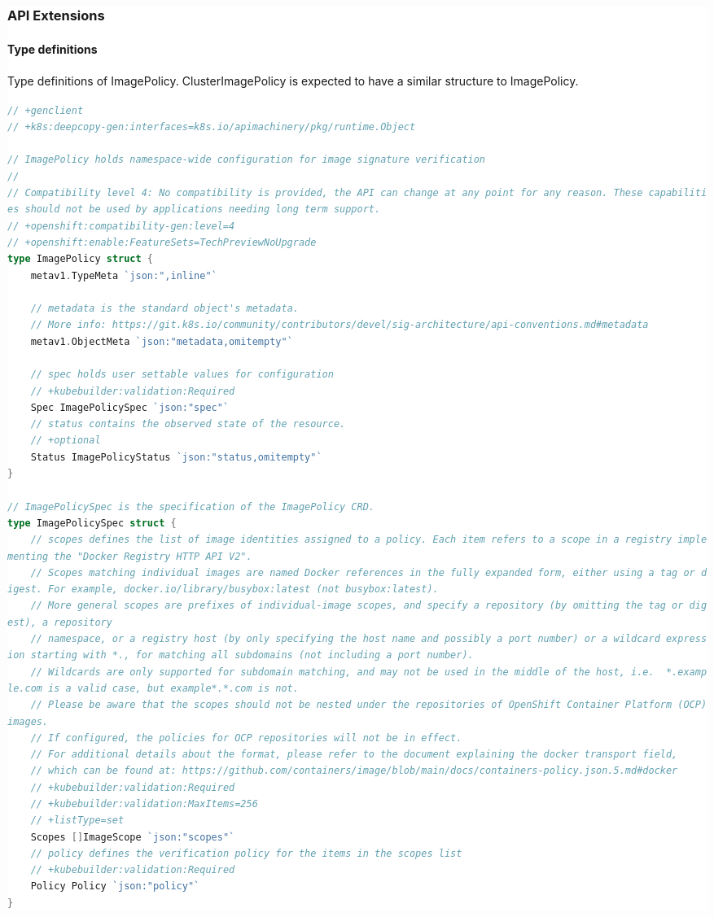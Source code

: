 ### API Extensions

#### Type definitions

Type definitions of ImagePolicy. ClusterImagePolicy is expected to have a similar structure to ImagePolicy.

```go
// +genclient
// +k8s:deepcopy-gen:interfaces=k8s.io/apimachinery/pkg/runtime.Object

// ImagePolicy holds namespace-wide configuration for image signature verification
//
// Compatibility level 4: No compatibility is provided, the API can change at any point for any reason. These capabilities should not be used by applications needing long term support.
// +openshift:compatibility-gen:level=4
// +openshift:enable:FeatureSets=TechPreviewNoUpgrade
type ImagePolicy struct {
	metav1.TypeMeta `json:",inline"`

	// metadata is the standard object's metadata.
	// More info: https://git.k8s.io/community/contributors/devel/sig-architecture/api-conventions.md#metadata
	metav1.ObjectMeta `json:"metadata,omitempty"`

	// spec holds user settable values for configuration
	// +kubebuilder:validation:Required
	Spec ImagePolicySpec `json:"spec"`
	// status contains the observed state of the resource.
	// +optional
	Status ImagePolicyStatus `json:"status,omitempty"`
}

// ImagePolicySpec is the specification of the ImagePolicy CRD.
type ImagePolicySpec struct {
	// scopes defines the list of image identities assigned to a policy. Each item refers to a scope in a registry implementing the "Docker Registry HTTP API V2".
	// Scopes matching individual images are named Docker references in the fully expanded form, either using a tag or digest. For example, docker.io/library/busybox:latest (not busybox:latest).
	// More general scopes are prefixes of individual-image scopes, and specify a repository (by omitting the tag or digest), a repository
	// namespace, or a registry host (by only specifying the host name and possibly a port number) or a wildcard expression starting with *., for matching all subdomains (not including a port number).
	// Wildcards are only supported for subdomain matching, and may not be used in the middle of the host, i.e.  *.example.com is a valid case, but example*.*.com is not.
	// Please be aware that the scopes should not be nested under the repositories of OpenShift Container Platform (OCP) images.
	// If configured, the policies for OCP repositories will not be in effect.
	// For additional details about the format, please refer to the document explaining the docker transport field,
	// which can be found at: https://github.com/containers/image/blob/main/docs/containers-policy.json.5.md#docker
	// +kubebuilder:validation:Required
	// +kubebuilder:validation:MaxItems=256
	// +listType=set
	Scopes []ImageScope `json:"scopes"`
	// policy defines the verification policy for the items in the scopes list
	// +kubebuilder:validation:Required
	Policy Policy `json:"policy"`
}

```